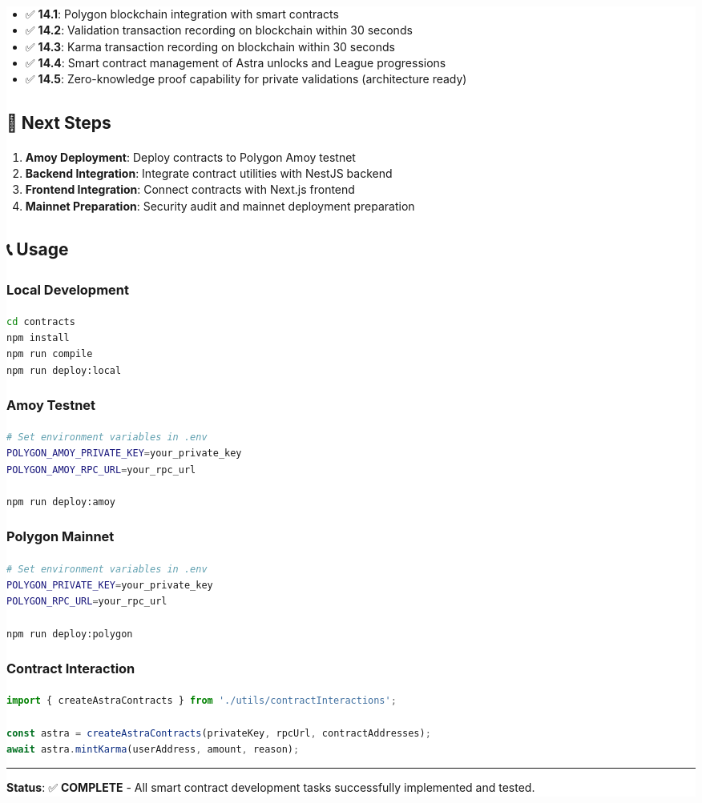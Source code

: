 - ✅ **14.1**: Polygon blockchain integration with smart contracts
- ✅ **14.2**: Validation transaction recording on blockchain within 30 seconds
- ✅ **14.3**: Karma transaction recording on blockchain within 30 seconds  
- ✅ **14.4**: Smart contract management of Astra unlocks and League progressions
- ✅ **14.5**: Zero-knowledge proof capability for private validations (architecture ready)

## 🎯 Next Steps

1. **Amoy Deployment**: Deploy contracts to Polygon Amoy testnet
2. **Backend Integration**: Integrate contract utilities with NestJS backend
3. **Frontend Integration**: Connect contracts with Next.js frontend
4. **Mainnet Preparation**: Security audit and mainnet deployment preparation

## 📞 Usage

### Local Development
```bash
cd contracts
npm install
npm run compile
npm run deploy:local
```

### Amoy Testnet
```bash
# Set environment variables in .env
POLYGON_AMOY_PRIVATE_KEY=your_private_key
POLYGON_AMOY_RPC_URL=your_rpc_url

npm run deploy:amoy
```

### Polygon Mainnet
```bash
# Set environment variables in .env
POLYGON_PRIVATE_KEY=your_private_key
POLYGON_RPC_URL=your_rpc_url

npm run deploy:polygon
```

### Contract Interaction
```typescript
import { createAstraContracts } from './utils/contractInteractions';

const astra = createAstraContracts(privateKey, rpcUrl, contractAddresses);
await astra.mintKarma(userAddress, amount, reason);
```

---

**Status**: ✅ **COMPLETE** - All smart contract development tasks successfully implemented and tested.